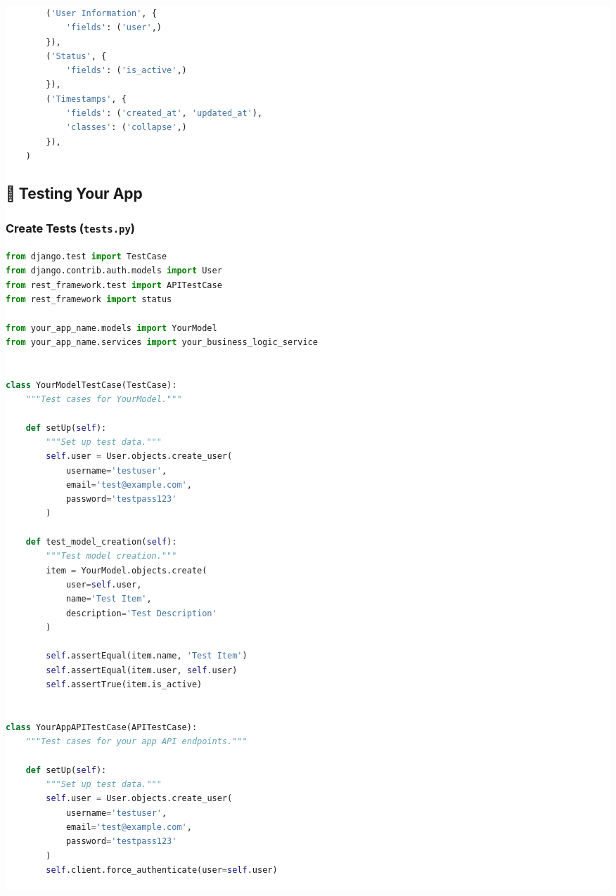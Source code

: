 ```python
        ('User Information', {
            'fields': ('user',)
        }),
        ('Status', {
            'fields': ('is_active',)
        }),
        ('Timestamps', {
            'fields': ('created_at', 'updated_at'),
            'classes': ('collapse',)
        }),
    )
```

## 🧪 Testing Your App

### Create Tests (`tests.py`)

```python
from django.test import TestCase
from django.contrib.auth.models import User
from rest_framework.test import APITestCase
from rest_framework import status

from your_app_name.models import YourModel
from your_app_name.services import your_business_logic_service


class YourModelTestCase(TestCase):
    """Test cases for YourModel."""
    
    def setUp(self):
        """Set up test data."""
        self.user = User.objects.create_user(
            username='testuser',
            email='test@example.com',
            password='testpass123'
        )
    
    def test_model_creation(self):
        """Test model creation."""
        item = YourModel.objects.create(
            user=self.user,
            name='Test Item',
            description='Test Description'
        )
        
        self.assertEqual(item.name, 'Test Item')
        self.assertEqual(item.user, self.user)
        self.assertTrue(item.is_active)


class YourAppAPITestCase(APITestCase):
    """Test cases for your app API endpoints."""
    
    def setUp(self):
        """Set up test data."""
        self.user = User.objects.create_user(
            username='testuser',
            email='test@example.com',
            password='testpass123'
        )
        self.client.force_authenticate(user=self.user)
    
```
